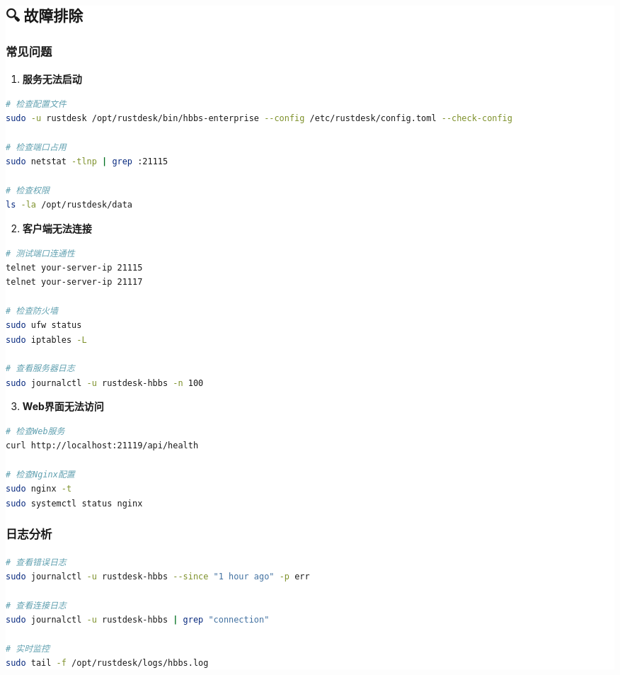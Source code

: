 ## 🔍 故障排除

### 常见问题

1. **服务无法启动**
```bash
# 检查配置文件
sudo -u rustdesk /opt/rustdesk/bin/hbbs-enterprise --config /etc/rustdesk/config.toml --check-config

# 检查端口占用
sudo netstat -tlnp | grep :21115

# 检查权限
ls -la /opt/rustdesk/data
```

2. **客户端无法连接**
```bash
# 测试端口连通性
telnet your-server-ip 21115
telnet your-server-ip 21117

# 检查防火墙
sudo ufw status
sudo iptables -L

# 查看服务器日志
sudo journalctl -u rustdesk-hbbs -n 100
```

3. **Web界面无法访问**
```bash
# 检查Web服务
curl http://localhost:21119/api/health

# 检查Nginx配置
sudo nginx -t
sudo systemctl status nginx
```

### 日志分析

```bash
# 查看错误日志
sudo journalctl -u rustdesk-hbbs --since "1 hour ago" -p err

# 查看连接日志
sudo journalctl -u rustdesk-hbbs | grep "connection"

# 实时监控
sudo tail -f /opt/rustdesk/logs/hbbs.log
```
